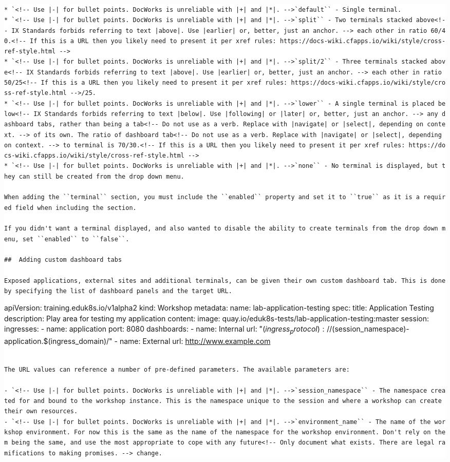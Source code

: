 ```
* `<!-- Use |-| for bullet points. DocWorks is unreliable with |+| and |*|. -->`default`` - Single terminal.
* `<!-- Use |-| for bullet points. DocWorks is unreliable with |+| and |*|. -->`split`` - Two terminals stacked above<!-- IX Standards forbids referring to text |above|. Use |earlier| or, better, just an anchor. --> each other in ratio 60/40.<!-- If this is a URL then you likely need to present it per xref rules: https://docs-wiki.cfapps.io/wiki/style/cross-ref-style.html -->
* `<!-- Use |-| for bullet points. DocWorks is unreliable with |+| and |*|. -->`split/2`` - Three terminals stacked above<!-- IX Standards forbids referring to text |above|. Use |earlier| or, better, just an anchor. --> each other in ratio 50/25<!-- If this is a URL then you likely need to present it per xref rules: https://docs-wiki.cfapps.io/wiki/style/cross-ref-style.html -->/25.
* `<!-- Use |-| for bullet points. DocWorks is unreliable with |+| and |*|. -->`lower`` - A single terminal is placed below<!-- IX Standards forbids referring to text |below|. Use |following| or |later| or, better, just an anchor. --> any dashboard tabs, rather than being a tab<!-- Do not use as a verb. Replace with |navigate| or |select|, depending on context. --> of its own. The ratio of dashboard tab<!-- Do not use as a verb. Replace with |navigate| or |select|, depending on context. --> to terminal is 70/30.<!-- If this is a URL then you likely need to present it per xref rules: https://docs-wiki.cfapps.io/wiki/style/cross-ref-style.html -->
* `<!-- Use |-| for bullet points. DocWorks is unreliable with |+| and |*|. -->`none`` - No terminal is displayed, but they can still be created from the drop down menu.

When adding the ``terminal`` section, you must include the ``enabled`` property and set it to ``true`` as it is a required field when including the section.

If you didn't want a terminal displayed, and also wanted to disable the ability to create terminals from the drop down menu, set ``enabled`` to ``false``.

##  Adding custom dashboard tabs

Exposed applications, external sites and additional terminals, can be given their own custom dashboard tab. This is done by specifying the list of dashboard panels and the target URL.

```
apiVersion: training.eduk8s.io/v1alpha2
kind: Workshop
metadata:
  name: lab-application-testing
spec:
  title: Application Testing
  description: Play area for testing my application
  content:
    image: quay.io/eduk8s-tests/lab-application-testing:master
  session:
    ingresses:
    - name: application
      port: 8080
    dashboards:
    - name: Internal
      url: "$(ingress_protocol)://$(session_namespace)-application.$(ingress_domain)/"
    - name: External
      url: http://www.example.com
```

The URL values can reference a number of pre-defined parameters. The available parameters are:

- `<!-- Use |-| for bullet points. DocWorks is unreliable with |+| and |*|. -->`session_namespace`` - The namespace created for and bound to the workshop instance. This is the namespace unique to the session and where a workshop can create their own resources.
- `<!-- Use |-| for bullet points. DocWorks is unreliable with |+| and |*|. -->`environment_name`` - The name of the workshop environment. For now this is the same as the name of the namespace for the workshop environment. Don't rely on them being the same, and use the most appropriate to cope with any future<!-- Only document what exists. There are legal ramifications to making promises. --> change.
```